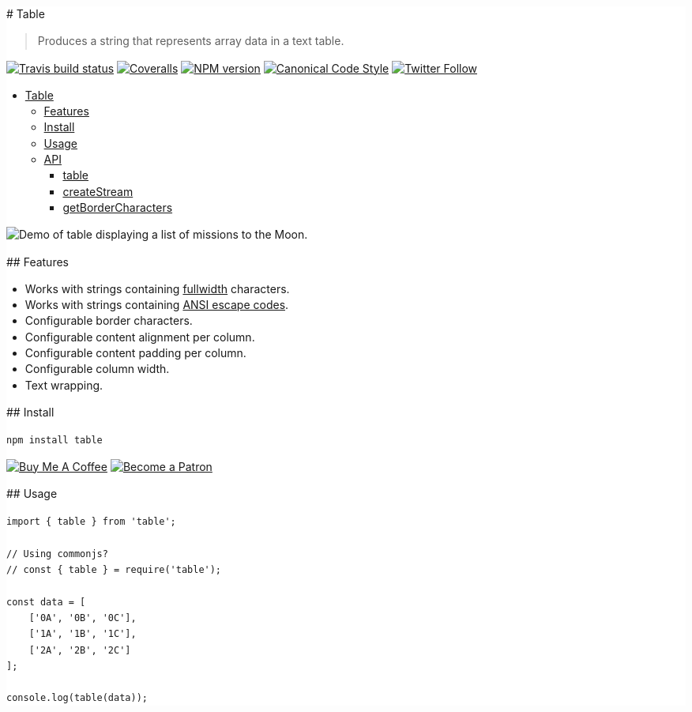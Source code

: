 <span id="table"></span> \# Table

> Produces a string that represents array data in a text table.

[![Travis build status](http://img.shields.io/travis/gajus/table/master.svg?style=flat-square)](https://travis-ci.org/gajus/table) [![Coveralls](https://img.shields.io/coveralls/gajus/table.svg?style=flat-square)](https://coveralls.io/github/gajus/table) [![NPM version](http://img.shields.io/npm/v/table.svg?style=flat-square)](https://www.npmjs.org/package/table) [![Canonical Code Style](https://img.shields.io/badge/code%20style-canonical-blue.svg?style=flat-square)](https://github.com/gajus/canonical) [![Twitter Follow](https://img.shields.io/twitter/follow/kuizinas.svg?style=social&label=Follow)](https://twitter.com/kuizinas)

-   [Table](#table)
    -   [Features](#table-features)
    -   [Install](#table-install)
    -   [Usage](#table-usage)
    -   [API](#table-api)
        -   [table](#table-api-table-1)
        -   [createStream](#table-api-createstream)
        -   [getBorderCharacters](#table-api-getbordercharacters)

![Demo of table displaying a list of missions to the Moon.](./.README/demo.png)

<span id="table-features"></span> \#\# Features

-   Works with strings containing [fullwidth](https://en.wikipedia.org/wiki/Halfwidth_and_fullwidth_forms) characters.
-   Works with strings containing [ANSI escape codes](https://en.wikipedia.org/wiki/ANSI_escape_code).
-   Configurable border characters.
-   Configurable content alignment per column.
-   Configurable content padding per column.
-   Configurable column width.
-   Text wrapping.

<span id="table-install"></span> \#\# Install

    npm install table

[![Buy Me A Coffee](https://www.buymeacoffee.com/assets/img/custom_images/orange_img.png)](https://www.buymeacoffee.com/gajus) [![Become a Patron](https://c5.patreon.com/external/logo/become_a_patron_button.png)](https://www.patreon.com/gajus)

<span id="table-usage"></span> \#\# Usage

    import { table } from 'table';

    // Using commonjs?
    // const { table } = require('table');

    const data = [
        ['0A', '0B', '0C'],
        ['1A', '1B', '1C'],
        ['2A', '2B', '2C']
    ];

    console.log(table(data));
